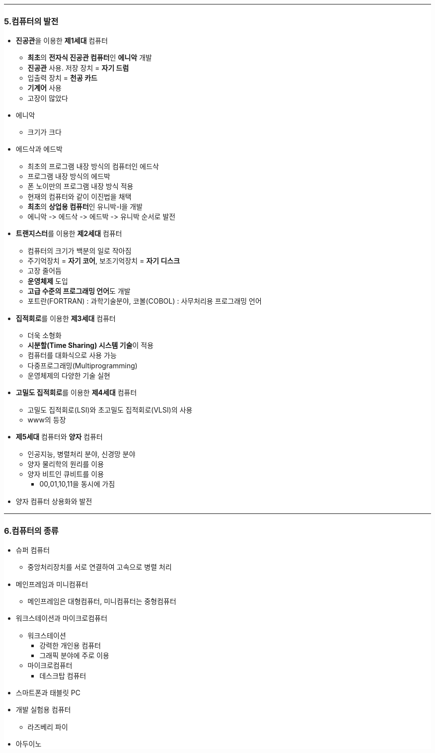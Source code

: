 <hr>

### 5.컴퓨터의 발전

- **진공관**을 이용한 **제1세대** 컴퓨터

  - **최초**의 **전자식 진공관 컴퓨터**인 **에니악** 개발
  - **진공관** 사용. 저장 장치 = **자기 드럼**
  - 입출력 장치 = **천공 카드**
  - **기계어** 사용
  - 고장이 많았다

- 에니악
  - 크기가 크다
- 에드삭과 에드박
  - 최초의 프로그램 내장 방식의 컴퓨터인 에드삭
  - 프로그램 내장 방식의 에드박
  - 폰 노이만의 프로그램 내장 방식 적용
  - 현재의 컴퓨터와 같이 이진법을 채택
  - **최초**의 **상업용 컴퓨터**인 유니박-I을 개발
  - 에니악 -> 에드삭 -> 에드박 -> 유니박 순서로 발전
- **트랜지스터**를 이용한 **제2세대** 컴퓨터
  - 컴퓨터의 크기가 백분의 일로 작아짐
  - 주기억장치 = **자기 코어**, 보조기억장치 = **자기 디스크**
  - 고장 줄어듬
  - **운영체제** 도입
  - **고급 수준의 프로그래밍 언어**도 개발
  - 포트란(FORTRAN) : 과학기술분야, 코볼(COBOL) : 사무처리용 프로그래밍 언어
- **집적회로**를 이용한 **제3세대** 컴퓨터
  - 더욱 소형화
  - **시분할(Time Sharing) 시스템 기술**이 적용
  - 컴퓨터를 대화식으로 사용 가능
  - 다중프로그래밍(Multiprogramming)
  - 운영체제의 다양한 기술 실현
- **고밀도 집적회로**를 이용한 **제4세대** 컴퓨터
  - 고밀도 집적회로(LSI)와 초고밀도 집적회로(VLSI)의 사용
  - www의 등장
- **제5세대** 컴퓨터와 **양자** 컴퓨터
  - 인공지능, 병렬처리 분야, 신경망 분야
  - 양자 물리학의 원리를 이용
  - 양자 비트인 큐비트를 이용
    - 00,01,10,11을 동시에 가짐
- 양자 컴퓨터 상용화와 발전

<hr>

### 6.컴퓨터의 종류

- 슈퍼 컴퓨터

  - 중앙처리장치를 서로 연결하여 고속으로 병렬 처리

- 메인프레임과 미니컴퓨터
  - 메인프레임은 대형컴퓨터, 미니컴퓨터는 중형컴퓨터
- 워크스테이션과 마이크로컴퓨터
  - 워크스테이션
    - 강력한 개인용 컴퓨터
    - 그래픽 분야에 주로 이용
  - 마이크로컴퓨터
    - 데스크탑 컴퓨터
- 스마트폰과 태블릿 PC
- 개발 실험용 컴퓨터
  - 라즈베리 파이
- 아두이노
